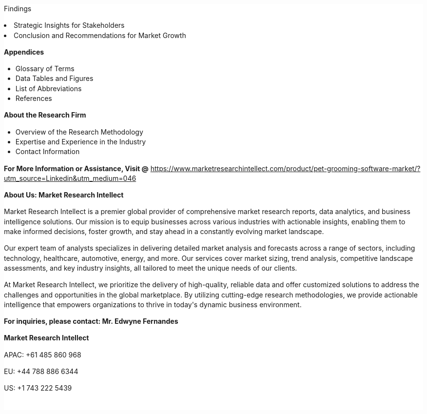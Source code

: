 Findings</li><li>Strategic Insights for Stakeholders</li><li>Conclusion and Recommendations for Market Growth</li></ul><p><strong>Appendices</strong></p><ul><li>Glossary of Terms</li><li>Data Tables and Figures</li><li>List of Abbreviations</li><li>References</li></ul><p><strong>About the Research Firm</strong></p><ul><li>Overview of the Research Methodology</li><li>Expertise and Experience in the Industry</li><li>Contact Information</li></ul></div><div class="article-main__content" data-test-id="publishing-text-block"><p><span class="font-[700]"><strong>For More Information or Assistance, Visit @</strong>&nbsp;<a href="https://www.marketresearchintellect.com/product/pet-grooming-software-market/?utm_source=Linkedin&utm_medium=046">https://www.marketresearchintellect.com/product/pet-grooming-software-market/?utm_source=Linkedin&utm_medium=046</a></span></p><p><strong>About Us: Market Research Intellect</strong></p><p>Market Research Intellect is a premier global provider of comprehensive market research reports, data analytics, and business intelligence solutions. Our mission is to equip businesses across various industries with actionable insights, enabling them to make informed decisions, foster growth, and stay ahead in a constantly evolving market landscape.</p><p>Our expert team of analysts specializes in delivering detailed market analysis and forecasts across a range of sectors, including technology, healthcare, automotive, energy, and more. Our services cover market sizing, trend analysis, competitive landscape assessments, and key industry insights, all tailored to meet the unique needs of our clients.</p><p>At Market Research Intellect, we prioritize the delivery of high-quality, reliable data and offer customized solutions to address the challenges and opportunities in the global marketplace. By utilizing cutting-edge research methodologies, we provide actionable intelligence that empowers organizations to thrive in today's dynamic business environment.</p><p><strong>For inquiries, please contact: Mr. Edwyne Fernandes</strong></p><p><strong>Market Research Intellect</strong></p><p>APAC: +61 485 860 968</p><p>EU: +44 788 886 6344</p><p>US: +1 743 222 5439</p></div><div class="article-main__content" data-test-id="publishing-text-block">&nbsp;</div>
